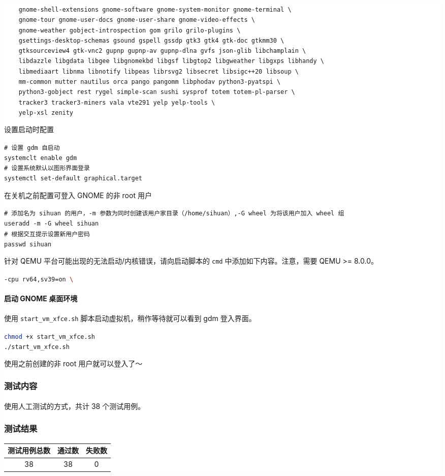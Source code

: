 ```shell
	gnome-shell-extensions gnome-software gnome-system-monitor gnome-terminal \
	gnome-tour gnome-user-docs gnome-user-share gnome-video-effects \
	gnome-weather gobject-introspection gom grilo grilo-plugins \
	gsettings-desktop-schemas gsound gspell gssdp gtk3 gtk4 gtk-doc gtkmm30 \
	gtksourceview4 gtk-vnc2 gupnp gupnp-av gupnp-dlna gvfs json-glib libchamplain \
	libdazzle libgdata libgee libgnomekbd libgsf libgtop2 libgweather libgxps libhandy \
	libmediaart libnma libnotify libpeas librsvg2 libsecret libsigc++20 libsoup \
	mm-common mutter nautilus orca pango pangomm libphodav python3-pyatspi \
	python3-gobject rest rygel simple-scan sushi sysprof totem totem-pl-parser \
	tracker3 tracker3-miners vala vte291 yelp yelp-tools \
	yelp-xsl zenity
```

设置启动时配置

```shell
# 设置 gdm 自启动
systemclt enable gdm
# 设置系统默认以图形界面登录
systemctl set-default graphical.target
```

在关机之前配置可登入 GNOME 的非 root 用户

```shell
# 添加名为 sihuan 的用户，-m 参数为同时创建该用户家目录（/home/sihuan）,-G wheel 为将该用户加入 wheel 组
useradd -m -G wheel sihuan
# 根据交互提示设置新用户密码
passwd sihuan
```

针对 QEMU 平台可能出现的无法启动/内核错误，请向启动脚本的 `cmd` 中添加如下内容。注意，需要 QEMU >= 8.0.0。

```bash
-cpu rv64,sv39=on \
```

#### 启动 GNOME 桌面环境

使用 `start_vm_xfce.sh` 脚本启动虚拟机，稍作等待就可以看到 gdm 登入界面。

```bash
chmod +x start_vm_xfce.sh
./start_vm_xfce.sh
```

使用之前创建的非 root 用户就可以登入了～

### 测试内容

使用人工测试的方式，共计 38 个测试用例。

### 测试结果

| 测试用例总数 | 通过数 | 失败数 |
|:------------:|:------:|:------:|
|      38      |   38   |   0    |

